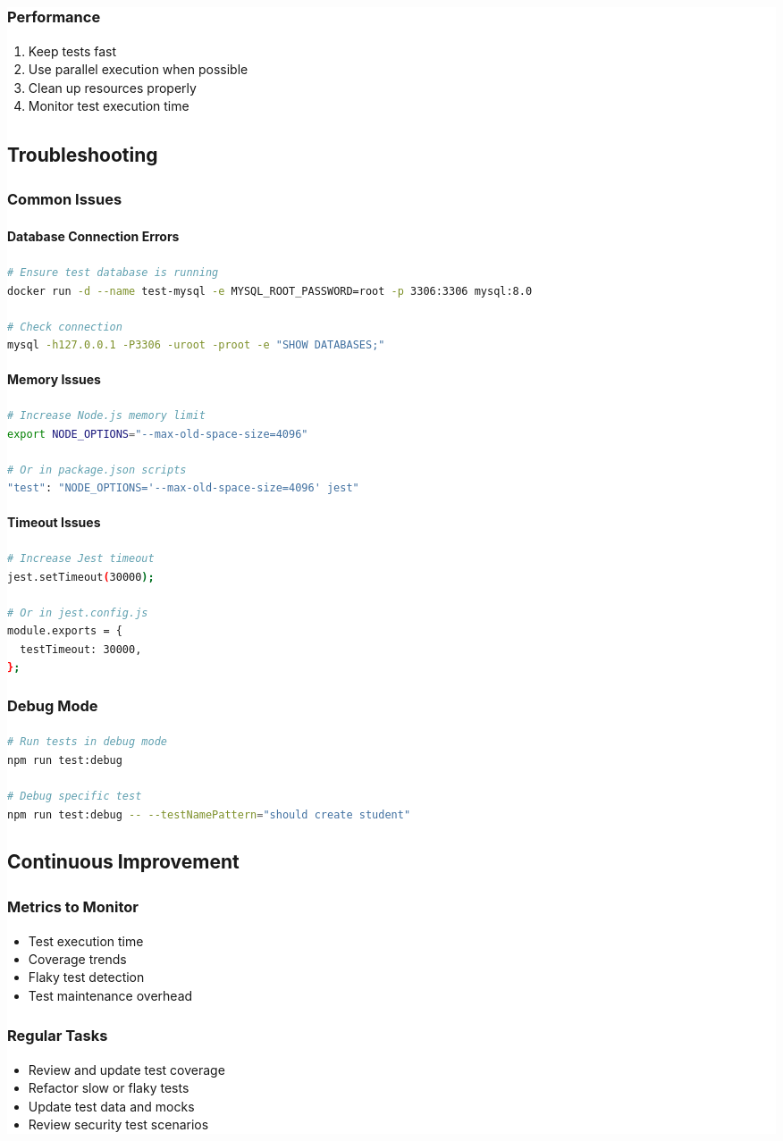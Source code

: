 ### Performance
1. Keep tests fast
2. Use parallel execution when possible
3. Clean up resources properly
4. Monitor test execution time

## Troubleshooting

### Common Issues

#### Database Connection Errors
```bash
# Ensure test database is running
docker run -d --name test-mysql -e MYSQL_ROOT_PASSWORD=root -p 3306:3306 mysql:8.0

# Check connection
mysql -h127.0.0.1 -P3306 -uroot -proot -e "SHOW DATABASES;"
```

#### Memory Issues
```bash
# Increase Node.js memory limit
export NODE_OPTIONS="--max-old-space-size=4096"

# Or in package.json scripts
"test": "NODE_OPTIONS='--max-old-space-size=4096' jest"
```

#### Timeout Issues
```bash
# Increase Jest timeout
jest.setTimeout(30000);

# Or in jest.config.js
module.exports = {
  testTimeout: 30000,
};
```

### Debug Mode
```bash
# Run tests in debug mode
npm run test:debug

# Debug specific test
npm run test:debug -- --testNamePattern="should create student"
```

## Continuous Improvement

### Metrics to Monitor
- Test execution time
- Coverage trends
- Flaky test detection
- Test maintenance overhead

### Regular Tasks
- Review and update test coverage
- Refactor slow or flaky tests
- Update test data and mocks
- Review security test scenarios
